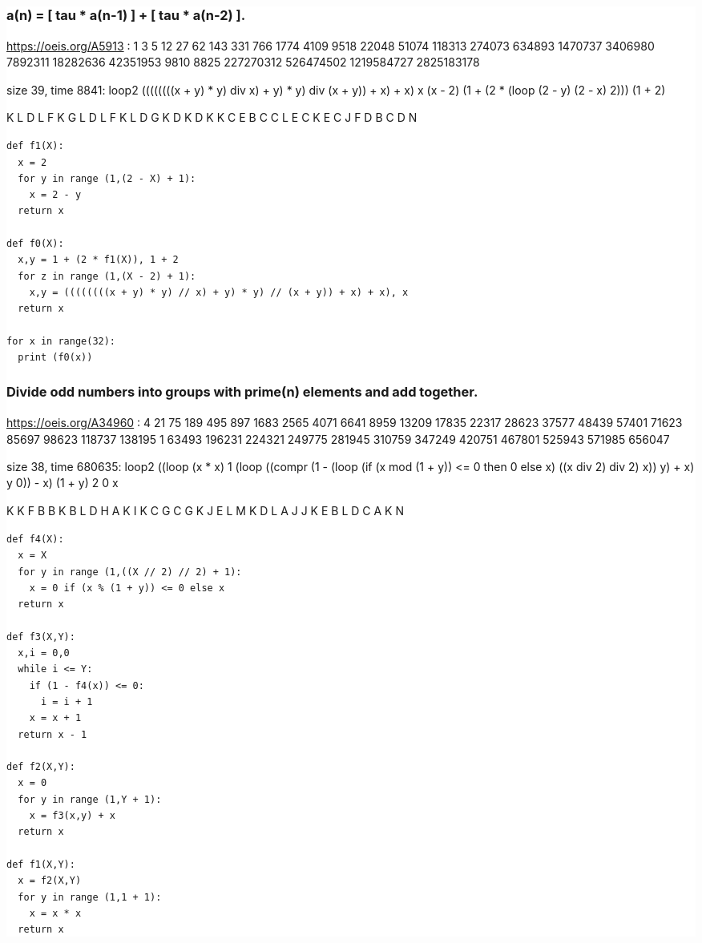 ### a(n) = [ tau * a(n-1) ] + [ tau * a(n-2) ].	

https://oeis.org/A5913 : 1 3 5 12 27 62 143 331 766 1774 4109 9518 22048 51074 118313 274073 634893 1470737 3406980 7892311 18282636 42351953 9810
8825 227270312 526474502 1219584727 2825183178

size 39, time 8841: loop2 ((((((((x + y) * y) div x) + y) * y) div (x + y)) + x) + x) x (x - 2) (1 + (2 * (loop (2 - y) (2 - x) 2))) (1 + 2)

K L D L F K G L D L F K L D G K D K D K K C E B C C L E C K E C J F D B C D N

```
def f1(X):
  x = 2
  for y in range (1,(2 - X) + 1):
    x = 2 - y
  return x

def f0(X):
  x,y = 1 + (2 * f1(X)), 1 + 2
  for z in range (1,(X - 2) + 1):
    x,y = ((((((((x + y) * y) // x) + y) * y) // (x + y)) + x) + x), x
  return x

for x in range(32):
  print (f0(x))
```

### Divide odd numbers into groups with prime(n) elements and add together.	

https://oeis.org/A34960 : 4 21 75 189 495 897 1683 2565 4071 6641 8959 13209 17835 22317 28623 37577 48439 57401 71623 85697 98623 118737 138195 1
63493 196231 224321 249775 281945 310759 347249 420751 467801 525943 571985 656047

size 38, time 680635: loop2 ((loop (x * x) 1 (loop ((compr (1 - (loop (if (x mod (1 + y)) <= 0 then 0 else x) ((x div 2) div 2) x)) y) + x) y 0)) - x) (1 + y) 2 0 x

K K F B B K B L D H A K I K C G C G K J E L M K D L A J J K E B L D C A K N

```
def f4(X):
  x = X
  for y in range (1,((X // 2) // 2) + 1):
    x = 0 if (x % (1 + y)) <= 0 else x
  return x

def f3(X,Y):
  x,i = 0,0
  while i <= Y:
    if (1 - f4(x)) <= 0:
      i = i + 1
    x = x + 1
  return x - 1

def f2(X,Y):
  x = 0
  for y in range (1,Y + 1):
    x = f3(x,y) + x
  return x

def f1(X,Y):
  x = f2(X,Y)
  for y in range (1,1 + 1):
    x = x * x
  return x

```
